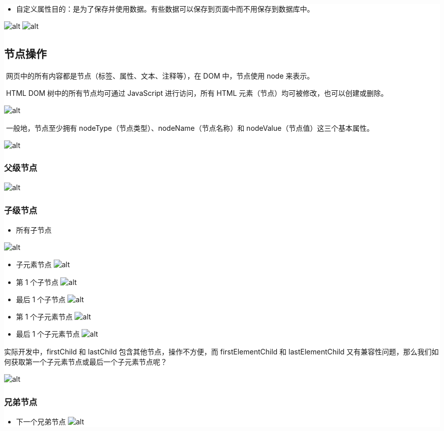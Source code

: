 - 自定义属性目的：是为了保存并使用数据。有些数据可以保存到页面中而不用保存到数据库中。

![alt](./img/js47.png)
![alt](./img/js48.png)

## 节点操作

​ 网页中的所有内容都是节点（标签、属性、文本、注释等），在 DOM 中，节点使用 node 来表示。

​ HTML DOM 树中的所有节点均可通过 JavaScript 进行访问，所有 HTML 元素（节点）均可被修改，也可以创建或删除。

![alt](./img/js49.png)

​ 一般地，节点至少拥有 nodeType（节点类型）、nodeName（节点名称）和 nodeValue（节点值）这三个基本属性。

![alt](./img/js50.png)

### 父级节点

![alt](./img/js51.png)

### 子级节点

- 所有子节点

![alt](./img/js52.png)

- 子元素节点
  ![alt](./img/js58.png)

- 第 1 个子节点
  ![alt](./img/js53.png)

- 最后 1 个子节点
  ![alt](./img/js54.png)

- 第 1 个子元素节点
  ![alt](./img/js55.png)

- 最后 1 个子元素节点
  ![alt](./img/js56.png)

实际开发中，firstChild 和 lastChild 包含其他节点，操作不方便，而 firstElementChild 和 lastElementChild 又有兼容性问题，那么我们如何获取第一个子元素节点或最后一个子元素节点呢？

![alt](./img/js57.png)

### 兄弟节点

- 下一个兄弟节点
  ![alt](./img/js59.png)
